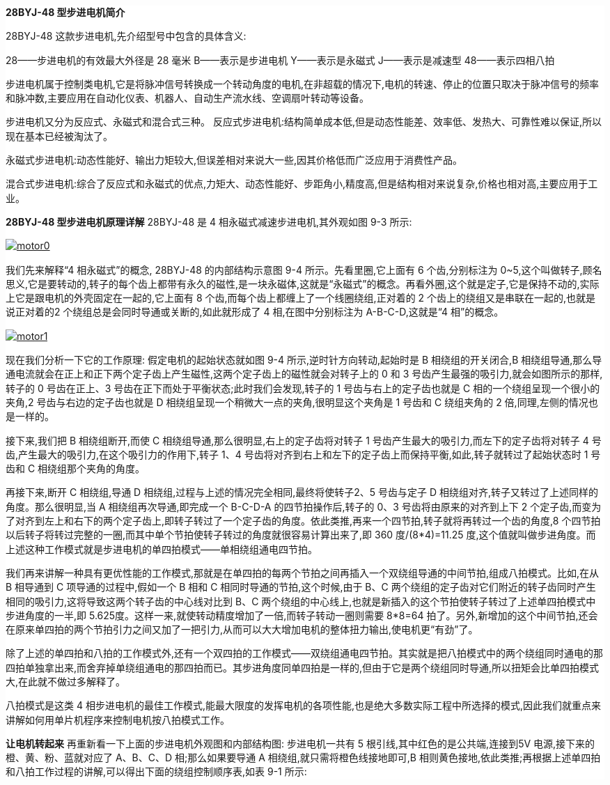 **28BYJ-48 型步进电机简介**

28BYJ-48 这款步进电机,先介绍型号中包含的具体含义:

28——步进电机的有效最大外径是 28 毫米
B——表示是步进电机
Y——表示是永磁式
J——表示是减速型
48——表示四相八拍

步进电机属于控制类电机,它是将脉冲信号转换成一个转动角度的电机,在非超载的情况下,电机的转速、停止的位置只取决于脉冲信号的频率和脉冲数,主要应用在自动化仪表、机器人、自动生产流水线、空调扇叶转动等设备。

步进电机又分为反应式、永磁式和混合式三种。
反应式步进电机:结构简单成本低,但是动态性能差、效率低、发热大、可靠性难以保证,所以现在基本已经被淘汰了。

永磁式步进电机:动态性能好、输出力矩较大,但误差相对来说大一些,因其价格低而广泛应用于消费性产品。

混合式步进电机:综合了反应式和永磁式的优点,力矩大、动态性能好、步距角小,精度高,但是结构相对来说复杂,价格也相对高,主要应用于工业。

**28BYJ-48 型步进电机原理详解**
28BYJ-48 是 4 相永磁式减速步进电机,其外观如图 9-3 所示:

[![motor0](http://upload-images.jianshu.io/upload_images/2636843-ed7a682e66190e74.png?imageMogr2/auto-orient/strip%7CimageView2/2/w/1240)](http://www.wangkeguan.com/wp-content/uploads/2015/06/%E6%B7%B1%E5%BA%A6%E6%88%AA%E5%9B%BE20150628233654.png) 

我们先来解释“4 相永磁式”的概念, 28BYJ-48 的内部结构示意图 9-4 所示。先看里圈,它上面有 6 个齿,分别标注为 0~5,这个叫做转子,顾名思义,它是要转动的,转子的每个齿上都带有永久的磁性,是一块永磁体,这就是“永磁式”的概念。再看外圈,这个就是定子,它是保持不动的,实际上它是跟电机的外壳固定在一起的,它上面有 8 个齿,而每个齿上都缠上了一个线圈绕组,正对着的 2 个齿上的绕组又是串联在一起的,也就是说正对着的2 个绕组总是会同时导通或关断的,如此就形成了 4 相,在图中分别标注为 A-B-C-D,这就是“4 相”的概念。

[![motor1](http://upload-images.jianshu.io/upload_images/2636843-9126ca31c453892b.png?imageMogr2/auto-orient/strip%7CimageView2/2/w/1240)](http://www.wangkeguan.com/wp-content/uploads/2015/06/%E6%B7%B1%E5%BA%A6%E6%88%AA%E5%9B%BE20150628234020.png) 

现在我们分析一下它的工作原理:
假定电机的起始状态就如图 9-4 所示,逆时针方向转动,起始时是 B 相绕组的开关闭合,B 相绕组导通,那么导通电流就会在正上和正下两个定子齿上产生磁性,这两个定子齿上的磁性就会对转子上的 0 和 3 号齿产生最强的吸引力,就会如图所示的那样,转子的 0 号齿在正上、3 号齿在正下而处于平衡状态;此时我们会发现,转子的 1 号齿与右上的定子齿也就是 C 相的一个绕组呈现一个很小的夹角,2 号齿与右边的定子齿也就是 D 相绕组呈现一个稍微大一点的夹角,很明显这个夹角是 1 号齿和 C 绕组夹角的 2 倍,同理,左侧的情况也是一样的。

接下来,我们把 B 相绕组断开,而使 C 相绕组导通,那么很明显,右上的定子齿将对转子 1 号齿产生最大的吸引力,而左下的定子齿将对转子 4 号齿,产生最大的吸引力,在这个吸引力的作用下,转子 1、4 号齿将对齐到右上和左下的定子齿上而保持平衡,如此,转子就转过了起始状态时 1 号齿和 C 相绕组那个夹角的角度。

再接下来,断开 C 相绕组,导通 D 相绕组,过程与上述的情况完全相同,最终将使转子2、5 号齿与定子 D 相绕组对齐,转子又转过了上述同样的角度。那么很明显,当 A 相绕组再次导通,即完成一个 B-C-D-A 的四节拍操作后,转子的 0、3 号齿将由原来的对齐到上下 2 个定子齿,而变为了对齐到左上和右下的两个定子齿上,即转子转过了一个定子齿的角度。依此类推,再来一个四节拍,转子就将再转过一个齿的角度,8 个四节拍以后转子将转过完整的一圈,而其中单个节拍使转子转过的角度就很容易计算出来了,即 360 度/(8*4)=11.25 度,这个值就叫做步进角度。而上述这种工作模式就是步进电机的单四拍模式——单相绕组通电四节拍。

我们再来讲解一种具有更优性能的工作模式,那就是在单四拍的每两个节拍之间再插入一个双绕组导通的中间节拍,组成八拍模式。比如,在从 B 相导通到 C 项导通的过程中,假如一个 B 相和 C 相同时导通的节拍,这个时候,由于 B、C 两个绕组的定子齿对它们附近的转子齿同时产生相同的吸引力,这将导致这两个转子齿的中心线对比到 B、C 两个绕组的中心线上,也就是新插入的这个节拍使转子转过了上述单四拍模式中步进角度的一半,即 5.625度。这样一来,就使转动精度增加了一倍,而转子转动一圈则需要 8*8=64 拍了。另外,新增加的这个中间节拍,还会在原来单四拍的两个节拍引力之间又加了一把引力,从而可以大大增加电机的整体扭力输出,使电机更“有劲”了。

除了上述的单四拍和八拍的工作模式外,还有一个双四拍的工作模式——双绕组通电四节拍。其实就是把八拍模式中的两个绕组同时通电的那四拍单独拿出来,而舍弃掉单绕组通电的那四拍而已。其步进角度同单四拍是一样的,但由于它是两个绕组同时导通,所以扭矩会比单四拍模式大,在此就不做过多解释了。

八拍模式是这类 4 相步进电机的最佳工作模式,能最大限度的发挥电机的各项性能,也是绝大多数实际工程中所选择的模式,因此我们就重点来讲解如何用单片机程序来控制电机按八拍模式工作。

**让电机转起来**
再重新看一下上面的步进电机外观图和内部结构图: 步进电机一共有 5 根引线,其中红色的是公共端,连接到5V 电源,接下来的橙、黄、粉、蓝就对应了 A、B、C、D 相;那么如果要导通 A 相绕组,就只需将橙色线接地即可,B 相则黄色接地,依此类推;再根据上述单四拍和八拍工作过程的讲解,可以得出下面的绕组控制顺序表,如表 9-1 所示:
